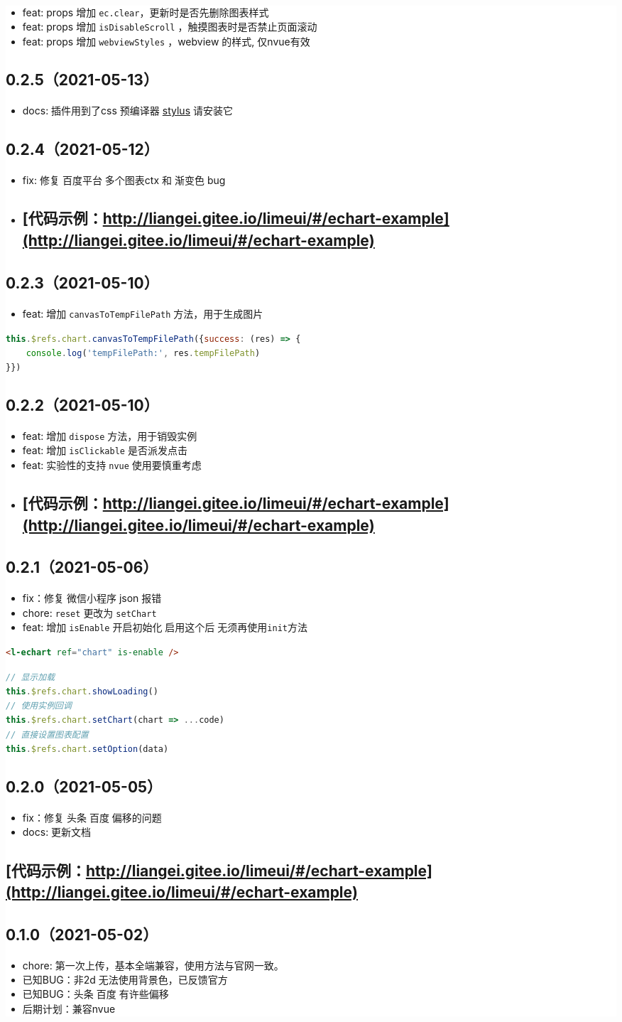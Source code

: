 - feat: props 增加 `ec.clear`，更新时是否先删除图表样式 
- feat: props 增加 `isDisableScroll` ，触摸图表时是否禁止页面滚动
- feat: props 增加 `webviewStyles` ，webview 的样式, 仅nvue有效
## 0.2.5（2021-05-13）
- docs: 插件用到了css 预编译器 [stylus](https://ext.dcloud.net.cn/plugin?name=compile-stylus) 请安装它
## 0.2.4（2021-05-12）
- fix: 修复 百度平台 多个图表ctx 和 渐变色 bug
- ## [代码示例：http://liangei.gitee.io/limeui/#/echart-example](http://liangei.gitee.io/limeui/#/echart-example)
## 0.2.3（2021-05-10）
- feat: 增加 `canvasToTempFilePath` 方法，用于生成图片
```js
this.$refs.chart.canvasToTempFilePath({success: (res) => {
	console.log('tempFilePath:', res.tempFilePath)
}})
```
## 0.2.2（2021-05-10）
- feat: 增加 `dispose` 方法，用于销毁实例
- feat: 增加 `isClickable` 是否派发点击
- feat: 实验性的支持 `nvue` 使用要慎重考虑
- ## [代码示例：http://liangei.gitee.io/limeui/#/echart-example](http://liangei.gitee.io/limeui/#/echart-example)
## 0.2.1（2021-05-06）
- fix：修复 微信小程序 json 报错
- chore: `reset` 更改为 `setChart`
- feat: 增加 `isEnable` 开启初始化 启用这个后 无须再使用`init`方法
```html
<l-echart ref="chart" is-enable />
```
```js
// 显示加载
this.$refs.chart.showLoading()
// 使用实例回调
this.$refs.chart.setChart(chart => ...code)
// 直接设置图表配置
this.$refs.chart.setOption(data)
```
## 0.2.0（2021-05-05）
- fix：修复 头条 百度 偏移的问题
- docs: 更新文档
## [代码示例：http://liangei.gitee.io/limeui/#/echart-example](http://liangei.gitee.io/limeui/#/echart-example)
## 0.1.0（2021-05-02）
- chore:  第一次上传，基本全端兼容，使用方法与官网一致。
- 已知BUG：非2d 无法使用背景色，已反馈官方
- 已知BUG：头条 百度 有许些偏移
- 后期计划：兼容nvue
